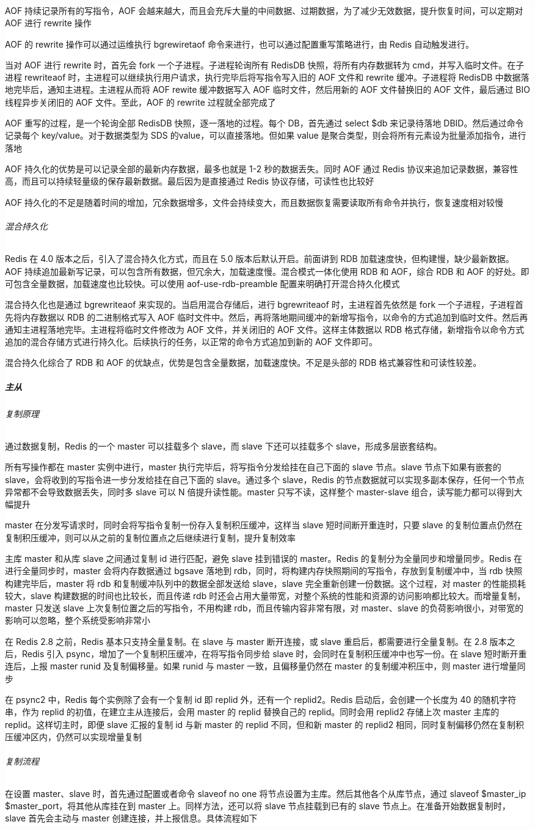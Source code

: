 AOF 持续记录所有的写指令，AOF 会越来越大，而且会充斥大量的中间数据、过期数据，为了减少无效数据，提升恢复时间，可以定期对 AOF 进行 rewrite 操作

AOF 的 rewrite 操作可以通过运维执行 bgrewiretaof 命令来进行，也可以通过配置重写策略进行，由 Redis 自动触发进行。

当对 AOF 进行 rewrite 时，首先会 fork 一个子进程。子进程轮询所有 RedisDB 快照，将所有内存数据转为 cmd，并写入临时文件。在子进程 rewriteaof 时，主进程可以继续执行用户请求，执行完毕后将写指令写入旧的 AOF 文件和 rewrite 缓冲。子进程将 RedisDB 中数据落地完毕后，通知主进程。主进程从而将 AOF rewite 缓冲数据写入 AOF 临时文件，然后用新的 AOF 文件替换旧的 AOF 文件，最后通过 BIO 线程异步关闭旧的 AOF 文件。至此，AOF 的 rewrite 过程就全部完成了

AOF 重写的过程，是一个轮询全部 RedisDB 快照，逐一落地的过程。每个 DB，首先通过 select  $db 来记录待落地 DBID。然后通过命令记录每个 key/value。对于数据类型为 SDS 的value，可以直接落地。但如果 value 是聚合类型，则会将所有元素设为批量添加指令，进行落地

AOF 持久化的优势是可以记录全部的最新内存数据，最多也就是 1-2 秒的数据丢失。同时 AOF 通过 Redis 协议来追加记录数据，兼容性高，而且可以持续轻量级的保存最新数据。最后因为是直接通过 Redis 协议存储，可读性也比较好

AOF 持久化的不足是随着时间的增加，冗余数据增多，文件会持续变大，而且数据恢复需要读取所有命令并执行，恢复速度相对较慢

###### 混合持久化

Redis 在 4.0 版本之后，引入了混合持久化方式，而且在 5.0 版本后默认开启。前面讲到 RDB 加载速度快，但构建慢，缺少最新数据。AOF 持续追加最新写记录，可以包含所有数据，但冗余大，加载速度慢。混合模式一体化使用 RDB 和 AOF，综合 RDB 和 AOF 的好处。即可包含全量数据，加载速度也比较快。可以使用 aof-use-rdb-preamble 配置来明确打开混合持久化模式

混合持久化也是通过 bgrewriteaof 来实现的。当启用混合存储后，进行 bgrewriteaof 时，主进程首先依然是 fork 一个子进程，子进程首先将内存数据以 RDB 的二进制格式写入 AOF 临时文件中。然后，再将落地期间缓冲的新增写指令，以命令的方式追加到临时文件。然后再通知主进程落地完毕。主进程将临时文件修改为 AOF 文件，并关闭旧的  AOF 文件。这样主体数据以 RDB 格式存储，新增指令以命令方式追加的混合存储方式进行持久化。后续执行的任务，以正常的命令方式追加到新的 AOF 文件即可。

混合持久化综合了 RDB 和 AOF 的优缺点，优势是包含全量数据，加载速度快。不足是头部的 RDB 格式兼容性和可读性较差。

##### 主从

###### 复制原理

通过数据复制，Redis 的一个 master 可以挂载多个 slave，而 slave 下还可以挂载多个 slave，形成多层嵌套结构。

所有写操作都在 master 实例中进行，master 执行完毕后，将写指令分发给挂在自己下面的 slave 节点。slave 节点下如果有嵌套的 slave，会将收到的写指令进一步分发给挂在自己下面的 slave。通过多个 slave，Redis 的节点数据就可以实现多副本保存，任何一个节点异常都不会导致数据丢失，同时多 slave 可以 N 倍提升读性能。master 只写不读，这样整个 master-slave 组合，读写能力都可以得到大幅提升

master 在分发写请求时，同时会将写指令复制一份存入复制积压缓冲，这样当 slave 短时间断开重连时，只要 slave 的复制位置点仍然在复制积压缓冲，则可以从之前的复制位置点之后继续进行复制，提升复制效率

主库 master 和从库 slave 之间通过复制 id 进行匹配，避免 slave 挂到错误的 master。Redis 的复制分为全量同步和增量同步。Redis 在进行全量同步时，master 会将内存数据通过 bgsave 落地到 rdb，同时，将构建内存快照期间的写指令，存放到复制缓冲中，当 rdb 快照构建完毕后，master 将 rdb 和复制缓冲队列中的数据全部发送给 slave，slave 完全重新创建一份数据。这个过程，对 master 的性能损耗较大，slave 构建数据的时间也比较长，而且传递 rdb 时还会占用大量带宽，对整个系统的性能和资源的访问影响都比较大。而增量复制，master 只发送 slave 上次复制位置之后的写指令，不用构建 rdb，而且传输内容非常有限，对 master、slave 的负荷影响很小，对带宽的影响可以忽略，整个系统受影响非常小

在 Redis 2.8 之前，Redis 基本只支持全量复制。在 slave 与 master 断开连接，或 slave 重启后，都需要进行全量复制。在 2.8 版本之后，Redis 引入 psync，增加了一个复制积压缓冲，在将写指令同步给 slave 时，会同时在复制积压缓冲中也写一份。在 slave 短时断开重连后，上报 master runid 及复制偏移量。如果 runid 与 master 一致，且偏移量仍然在 master 的复制缓冲积压中，则 master 进行增量同步

在 psync2 中，Redis 每个实例除了会有一个复制 id 即 replid 外，还有一个 replid2。Redis 启动后，会创建一个长度为 40 的随机字符串，作为 replid 的初值，在建立主从连接后，会用 master 的 replid 替换自己的 replid。同时会用 replid2 存储上次 master 主库的 replid。这样切主时，即便 slave 汇报的复制 id 与新 master 的 replid 不同，但和新 master 的 replid2 相同，同时复制偏移仍然在复制积压缓冲区内，仍然可以实现增量复制

###### 复制流程

在设置 master、slave 时，首先通过配置或者命令 slaveof no one 将节点设置为主库。然后其他各个从库节点，通过 slaveof $master_ip $master_port，将其他从库挂在到 master 上。同样方法，还可以将 slave 节点挂载到已有的 slave 节点上。在准备开始数据复制时，slave 首先会主动与 master 创建连接，并上报信息。具体流程如下
